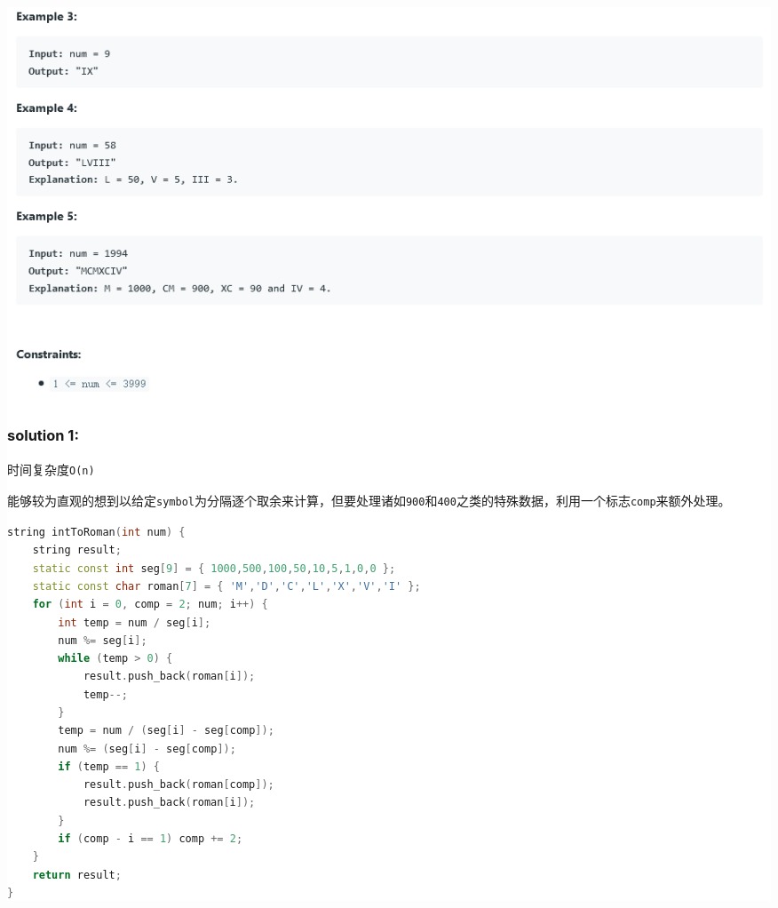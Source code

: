 ![image-20210309184113384](力扣11-20.assets/image-20210309184113384.png)

### solution 1:

时间复杂度`O(n)`

能够较为直观的想到以给定`symbol`为分隔逐个取余来计算，但要处理诸如`900`和`400`之类的特殊数据，利用一个标志`comp`来额外处理。

```c++
string intToRoman(int num) {
	string result;
	static const int seg[9] = { 1000,500,100,50,10,5,1,0,0 };
	static const char roman[7] = { 'M','D','C','L','X','V','I' };
	for (int i = 0, comp = 2; num; i++) {
		int temp = num / seg[i];
		num %= seg[i];
		while (temp > 0) {
			result.push_back(roman[i]);
			temp--;
		}
		temp = num / (seg[i] - seg[comp]);
		num %= (seg[i] - seg[comp]);
		if (temp == 1) {
			result.push_back(roman[comp]);
			result.push_back(roman[i]);
		}
		if (comp - i == 1) comp += 2;
	}
	return result;
}
```
